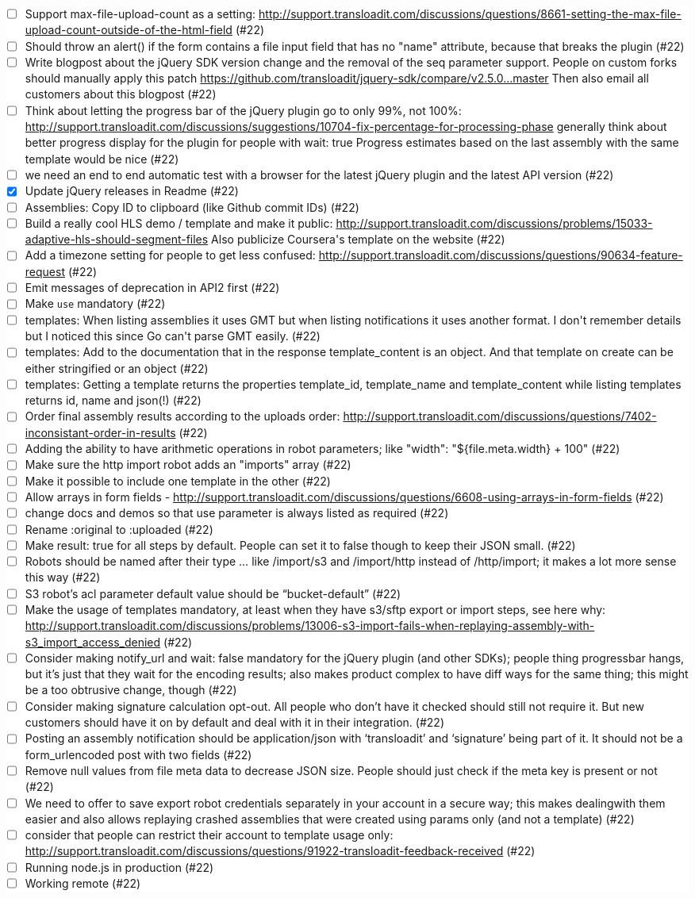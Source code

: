  - [ ] Support max-file-upload-count as a setting: http://support.transloadit.com/discussions/questions/8661-setting-the-max-file-upload-count-outside-of-the-html-field (#22)
 - [ ] Should throw an alert() if the form contains a file input field that has no "name" attribute, because that breaks the plugin (#22)
 - [ ] Write blogpost about the jQuery SDK version change and the removal of the seq parameter support. People on custom forks should manually apply this patch https://github.com/transloadit/jquery-sdk/compare/v2.5.0...master Then also email all customers about this blogpost (#22)
 - [ ] Think about letting the progress bar of the jQuery plugin go to only 99%, not 100%: http://support.transloadit.com/discussions/suggestions/10704-fix-percentage-for-processing-phase generally think about better progress display for the plugin for people with wait: true Progress estimates based on the last assembly with the same template would be nice (#22)
 - [ ] we need an end to end automatic test with a browser for the latest jQuery plugin and the latest API version (#22)
 - [x] Update jQuery releases in Readme (#22)
 - [ ] Assemblies: Copy ID to clipboard (like Github commit IDs) (#22)
 - [ ] Build a really cool HLS demo / template and make it public: http://support.transloadit.com/discussions/problems/15033-adaptive-hls-should-segment-files Also publicize Coursera's template on the website (#22)
 - [ ] Add a timezone setting for people to get less confused: http://support.transloadit.com/discussions/questions/90634-feature-request (#22)
 - [ ] Emit messages of deprecation in API2 first (#22)
 - [ ] Make `use` mandatory (#22)
 - [ ] templates: When listing assemblies it uses GMT but when listing notifications it uses another format. I don't remember details but I noticed this since Go can't parse GMT easily. (#22)
 - [ ] templates: Add to the documentation that in the response template_content is an object. And that template on create can be either stringified or an object (#22)
 - [ ] templates: Getting a template returns the properties template_id, template_name and template_content while listing templates returns id, name and json(!) (#22)
 - [ ] Order final assembly results according to the uploads order: http://support.transloadit.com/discussions/questions/7402-inconsistant-order-in-results (#22)
 - [ ] Adding the ability to have arithmetic operations in robot parameters; like "width": "${file.meta.width} + 100" (#22)
 - [ ] Make sure the http import robot adds an "imports" array (#22)
 - [ ] Make it possible to include one template in the other (#22)
 - [ ] Allow arrays in form fields - http://support.transloadit.com/discussions/questions/6608-using-arrays-in-form-fields (#22)
 - [ ] change docs and demos so that use parameter is always listed as required (#22)
 - [ ] Rename :original to :uploaded (#22)
 - [ ] Make result: true for all steps by default. People can set it to false though to keep their JSON small. (#22)
 - [ ] Robots should be named after their type … like /import/s3 and /import/http instead of /http/import; it makes a lot more sense this way (#22)
 - [ ] S3 robot’s acl parameter default value should be “bucket-default” (#22)
 - [ ] Make the usage of templates mandatory, at least when they have s3/sftp export or import steps, see here why: http://support.transloadit.com/discussions/problems/13006-s3-import-fails-when-replaying-assembly-with-s3_import_access_denied (#22)
 - [ ] Consider making notify_url and wait: false mandatory for the jQuery plugin (and other SDKs); people thing progressbar hangs, but it’s just that they wait for the encoding results; also makes product complex to have diff ways for the same thing; this might be a too obtrusive change, though (#22)
 - [ ] Consider making signature calculation opt-out. All people who don’t have it checked should still not require it. But new customers should have it on by default and deal with it in their integration. (#22)
 - [ ] Posting an assembly notification should be application/json with ‘transloadit’ and ‘signature’ being part of it. It should not be a form_urlencoded post with two fields (#22)
 - [ ] Remove null values from file meta data to decrease JSON size. People should just check if the meta key is present or not (#22)
 - [ ] We need to offer to save export robot credentials separately in your account in a secure way; this makes dealingwith them easier and also allows replaying crashed assemblies that were created using params only (and not a template) (#22)
 - [ ] consider that people can restrict their account to template usage only: http://support.transloadit.com/discussions/questions/91922-transloadit-feedback-received (#22)
 - [ ] Running node.js in production (#22)
 - [ ] Working remote (#22)